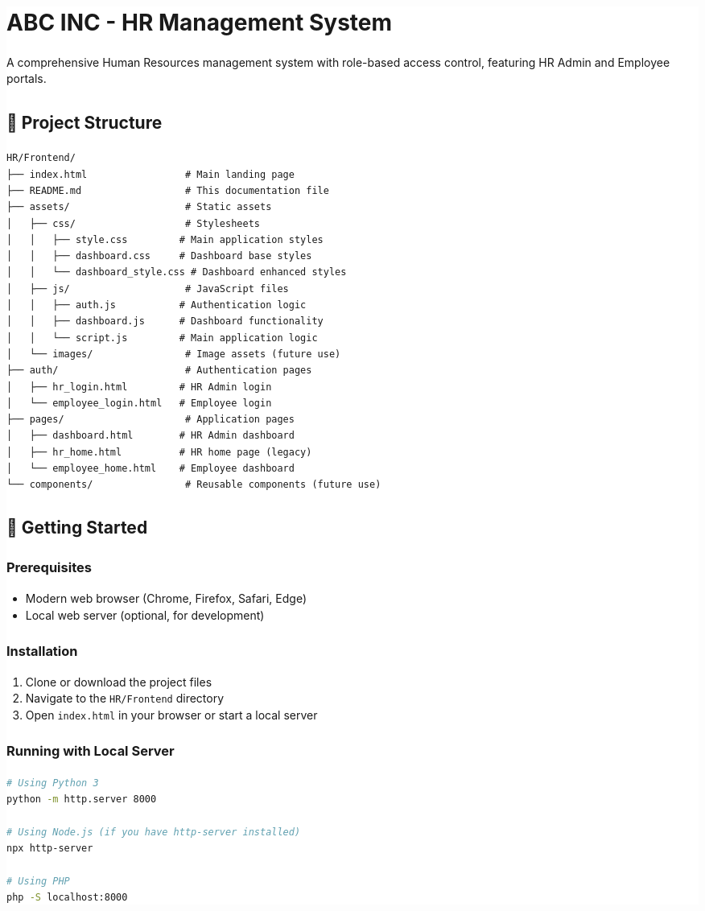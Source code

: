 # ABC INC - HR Management System

A comprehensive Human Resources management system with role-based access control, featuring HR Admin and Employee portals.

## 📁 Project Structure

```
HR/Frontend/
├── index.html                 # Main landing page
├── README.md                  # This documentation file
├── assets/                    # Static assets
│   ├── css/                   # Stylesheets
│   │   ├── style.css         # Main application styles
│   │   ├── dashboard.css     # Dashboard base styles
│   │   └── dashboard_style.css # Dashboard enhanced styles
│   ├── js/                    # JavaScript files
│   │   ├── auth.js           # Authentication logic
│   │   ├── dashboard.js      # Dashboard functionality
│   │   └── script.js         # Main application logic
│   └── images/                # Image assets (future use)
├── auth/                      # Authentication pages
│   ├── hr_login.html         # HR Admin login
│   └── employee_login.html   # Employee login
├── pages/                     # Application pages
│   ├── dashboard.html        # HR Admin dashboard
│   ├── hr_home.html          # HR home page (legacy)
│   └── employee_home.html    # Employee dashboard
└── components/                # Reusable components (future use)
```

## 🚀 Getting Started

### Prerequisites
- Modern web browser (Chrome, Firefox, Safari, Edge)
- Local web server (optional, for development)

### Installation
1. Clone or download the project files
2. Navigate to the `HR/Frontend` directory
3. Open `index.html` in your browser or start a local server

### Running with Local Server
```bash
# Using Python 3
python -m http.server 8000

# Using Node.js (if you have http-server installed)
npx http-server

# Using PHP
php -S localhost:8000
```
